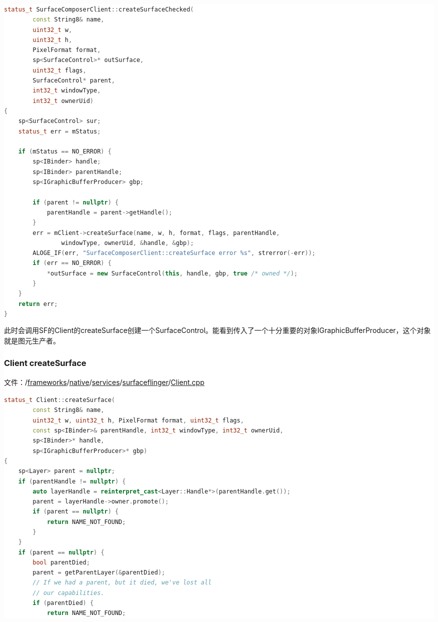 ```cpp
status_t SurfaceComposerClient::createSurfaceChecked(
        const String8& name,
        uint32_t w,
        uint32_t h,
        PixelFormat format,
        sp<SurfaceControl>* outSurface,
        uint32_t flags,
        SurfaceControl* parent,
        int32_t windowType,
        int32_t ownerUid)
{
    sp<SurfaceControl> sur;
    status_t err = mStatus;

    if (mStatus == NO_ERROR) {
        sp<IBinder> handle;
        sp<IBinder> parentHandle;
        sp<IGraphicBufferProducer> gbp;

        if (parent != nullptr) {
            parentHandle = parent->getHandle();
        }
        err = mClient->createSurface(name, w, h, format, flags, parentHandle,
                windowType, ownerUid, &handle, &gbp);
        ALOGE_IF(err, "SurfaceComposerClient::createSurface error %s", strerror(-err));
        if (err == NO_ERROR) {
            *outSurface = new SurfaceControl(this, handle, gbp, true /* owned */);
        }
    }
    return err;
}
```
此时会调用SF的Client的createSurface创建一个SurfaceControl。能看到传入了一个十分重要的对象IGraphicBufferProducer，这个对象就是图元生产者。

### Client createSurface
文件：/[frameworks](http://androidxref.com/9.0.0_r3/xref/frameworks/)/[native](http://androidxref.com/9.0.0_r3/xref/frameworks/native/)/[services](http://androidxref.com/9.0.0_r3/xref/frameworks/native/services/)/[surfaceflinger](http://androidxref.com/9.0.0_r3/xref/frameworks/native/services/surfaceflinger/)/[Client.cpp](http://androidxref.com/9.0.0_r3/xref/frameworks/native/services/surfaceflinger/Client.cpp)
```cpp
status_t Client::createSurface(
        const String8& name,
        uint32_t w, uint32_t h, PixelFormat format, uint32_t flags,
        const sp<IBinder>& parentHandle, int32_t windowType, int32_t ownerUid,
        sp<IBinder>* handle,
        sp<IGraphicBufferProducer>* gbp)
{
    sp<Layer> parent = nullptr;
    if (parentHandle != nullptr) {
        auto layerHandle = reinterpret_cast<Layer::Handle*>(parentHandle.get());
        parent = layerHandle->owner.promote();
        if (parent == nullptr) {
            return NAME_NOT_FOUND;
        }
    }
    if (parent == nullptr) {
        bool parentDied;
        parent = getParentLayer(&parentDied);
        // If we had a parent, but it died, we've lost all
        // our capabilities.
        if (parentDied) {
            return NAME_NOT_FOUND;
```